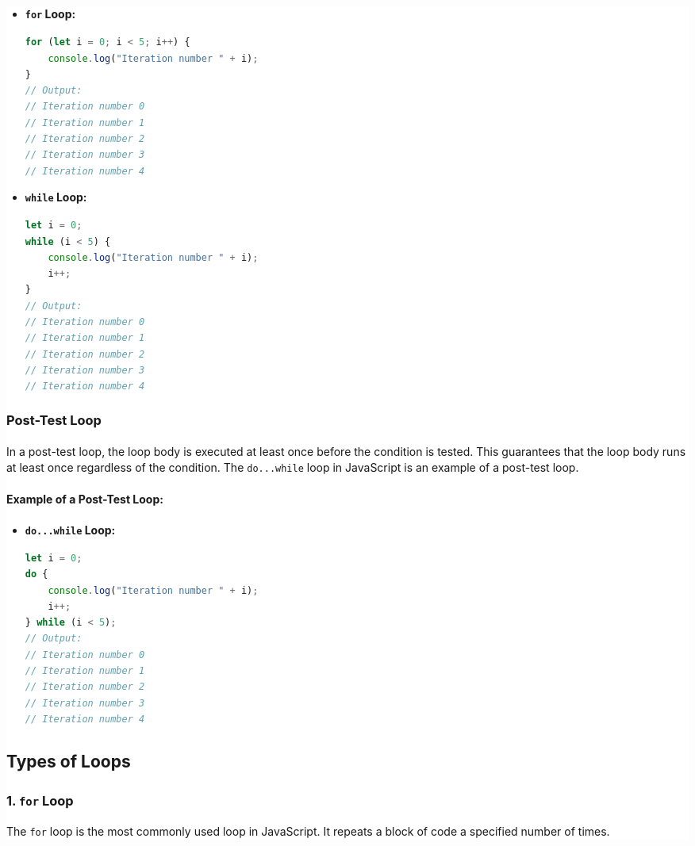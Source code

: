 - **`for` Loop:**
  ```javascript
  for (let i = 0; i < 5; i++) {
      console.log("Iteration number " + i);
  }
  // Output:
  // Iteration number 0
  // Iteration number 1
  // Iteration number 2
  // Iteration number 3
  // Iteration number 4
  ```

- **`while` Loop:**
  ```javascript
  let i = 0;
  while (i < 5) {
      console.log("Iteration number " + i);
      i++;
  }
  // Output:
  // Iteration number 0
  // Iteration number 1
  // Iteration number 2
  // Iteration number 3
  // Iteration number 4
  ```

### **Post-Test Loop**
In a post-test loop, the loop body is executed at least once before the condition is tested. This guarantees that the loop body runs at least once regardless of the condition. The `do...while` loop in JavaScript is an example of a post-test loop.

#### **Example of a Post-Test Loop:**

- **`do...while` Loop:**
  ```javascript
  let i = 0;
  do {
      console.log("Iteration number " + i);
      i++;
  } while (i < 5);
  // Output:
  // Iteration number 0
  // Iteration number 1
  // Iteration number 2
  // Iteration number 3
  // Iteration number 4
  ```

## **Types of Loops**

### **1. `for` Loop**
The `for` loop is the most commonly used loop in JavaScript. It repeats a block of code a specified number of times.
